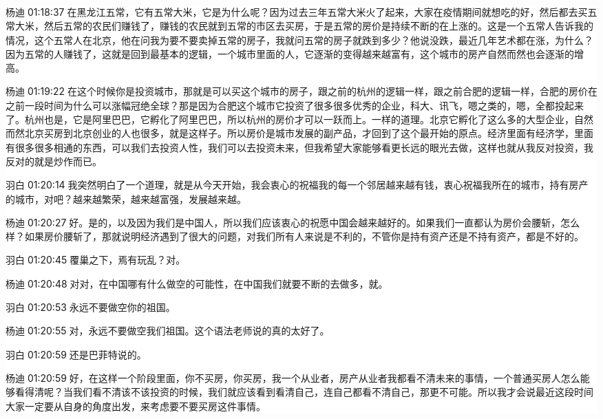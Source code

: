 杨迪 01:18:37 在黑龙江五常，它有五常大米，它是为什么呢？因为过去三年五常大米火了起来，大家在疫情期间就想吃的好，然后都去买五常大米，然后五常的农民们赚钱了，赚钱的农民就到五常的市区去买房，于是五常的房价是持续不断的在上涨的。这是一个五常人告诉我的情况，这个五常人在北京，他在问我为要不要卖掉五常的房子，我就问五常的房子就跌到多少？他说没跌，最近几年艺术都在涨，为什么？因为五常的人赚钱了，这就是回到最基本的逻辑，一个城市里面的人，它逐渐的变得越来越富有，这个城市的房产自然而然也会逐渐的增高。

杨迪 01:19:22 在这个时候你是投资城市，那就是可以买这个城市的房子，跟之前的杭州的逻辑一样，跟之前合肥的逻辑一样，合肥的房价在之前一段时间为什么可以涨幅冠绝全球？那是因为合肥这个城市它投资了很多很多优秀的企业，科大、讯飞，嗯之类的，嗯，全都投起来了。杭州也是，它是阿里巴巴，它孵化了阿里巴巴，所以杭州的房价才可以一跃而上。一样的道理。北京它孵化了这么多的大型企业，自然而然北京买房到北京创业的人也很多，就是这样子。所以房价是城市发展的副产品，才回到了这个最开始的原点。经济里面有经济学，里面有很多很多相通的东西，可以我们去投资人性，我们可以去投资未来，但我希望大家能够看更长远的眼光去做，这样也就从我反对投资，我反对的就是炒作而已。

羽白 01:20:14 我突然明白了一个道理，就是从今天开始，我会衷心的祝福我的每一个邻居越来越有钱，衷心祝福我所在的城市，持有房产的城市，对吧？越来越繁荣，越来越富强，发展越来越。

杨迪 01:20:27 好。是的，以及因为我们是中国人，所以我们应该衷心的祝愿中国会越来越好的。如果我们一直都认为房价会腰斩，怎么样？如果房价腰斩了，那就说明经济遇到了很大的问题，对我们所有人来说是不利的，不管你是持有资产还是不持有资产，都是不好的。

羽白 01:20:45 覆巢之下，焉有玩乱？对。

杨迪 01:20:48 对对，在中国哪有什么做空的可能性，在中国我们就要不断的去做多，就。

羽白 01:20:53 永远不要做空你的祖国。

杨迪 01:20:55 对，永远不要做空我们祖国。这个语法老师说的真的太好了。

羽白 01:20:59 还是巴菲特说的。

杨迪 01:20:59 好，在这样一个阶段里面，你不买房，你买房，我一个从业者，房产从业者我都看不清未来的事情，一个普通买房人怎么能够看得清呢？当我们看不清该不该投资的时候，我们就应该看到看清自己，连自己都看不清自己，那更不可能。所以我才会说最近这段时间大家一定要从自身的角度出发，来考虑要不要买房这件事情。

